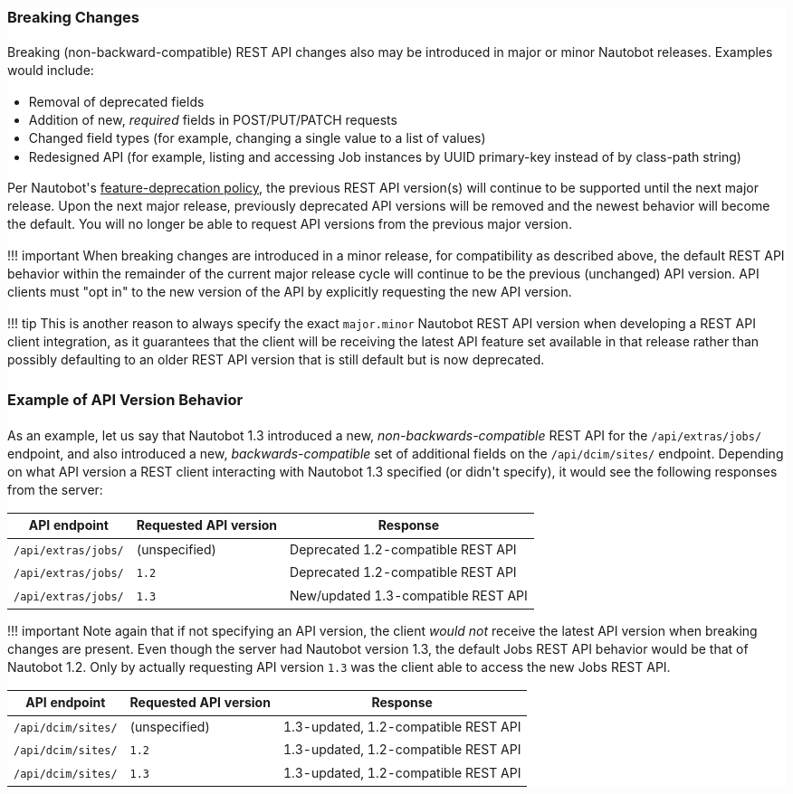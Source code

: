 ### Breaking Changes

Breaking (non-backward-compatible) REST API changes also may be introduced in major or minor Nautobot releases. Examples would include:

* Removal of deprecated fields
* Addition of new, _required_ fields in POST/PUT/PATCH requests
* Changed field types (for example, changing a single value to a list of values)
* Redesigned API (for example, listing and accessing Job instances by UUID primary-key instead of by class-path string)

Per Nautobot's [feature-deprecation policy](../development/index.md#deprecation-policy), the previous REST API version(s) will continue to be supported until the next major release. Upon the next major release, previously deprecated API versions will be removed and the newest behavior will become the default. You will no longer be able to request API versions from the previous major version.

!!! important
    When breaking changes are introduced in a minor release, for compatibility as described above, the default REST API behavior within the remainder of the current major release cycle will continue to be the previous (unchanged) API version. API clients must "opt in" to the new version of the API by explicitly requesting the new API version.

!!! tip
    This is another reason to always specify the exact `major.minor` Nautobot REST API version when developing a REST API client integration, as it guarantees that the client will be receiving the latest API feature set available in that release rather than possibly defaulting to an older REST API version that is still default but is now deprecated.

### Example of API Version Behavior

As an example, let us say that Nautobot 1.3 introduced a new, _non-backwards-compatible_ REST API for the `/api/extras/jobs/` endpoint, and also introduced a new, _backwards-compatible_ set of additional fields on the `/api/dcim/sites/` endpoint. Depending on what API version a REST client interacting with Nautobot 1.3 specified (or didn't specify), it would see the following responses from the server:

| API endpoint        | Requested API version | Response                                     |
| ------------------- | --------------------- | -------------------------------------------- |
| `/api/extras/jobs/` | (unspecified)         | Deprecated 1.2-compatible REST API           |
| `/api/extras/jobs/` | `1.2`                 | Deprecated 1.2-compatible REST API           |
| `/api/extras/jobs/` | `1.3`                 | New/updated 1.3-compatible REST API          |

!!! important
    Note again that if not specifying an API version, the client _would not_ receive the latest API version when breaking changes are present. Even though the server had Nautobot version 1.3, the default Jobs REST API behavior would be that of Nautobot 1.2. Only by actually requesting API version `1.3` was the client able to access the new Jobs REST API.

| API endpoint        | Requested API version | Response                                     |
| ------------------- | --------------------- | -------------------------------------------- |
| `/api/dcim/sites/`  | (unspecified)         | 1.3-updated, 1.2-compatible REST API         |
| `/api/dcim/sites/`  | `1.2`                 | 1.3-updated, 1.2-compatible REST API         |
| `/api/dcim/sites/`  | `1.3`                 | 1.3-updated, 1.2-compatible REST API         |
